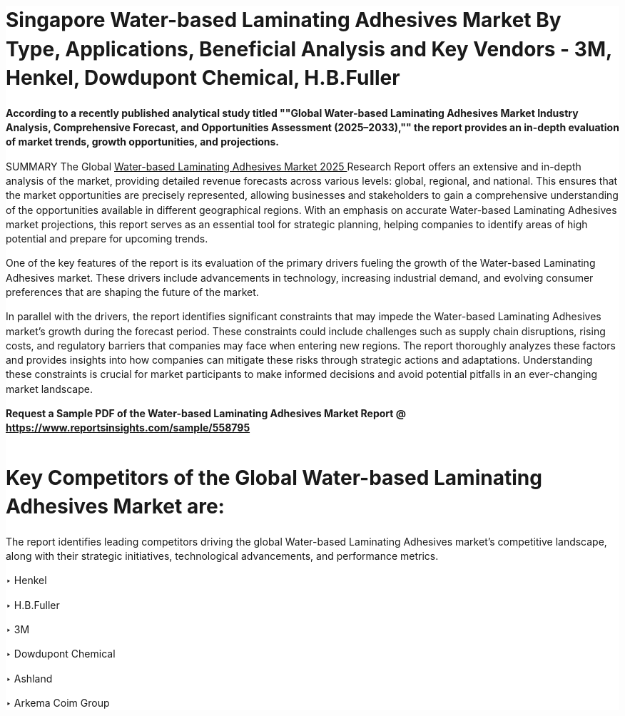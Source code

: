 # Singapore Water-based Laminating Adhesives Market By Type, Applications, Beneficial Analysis and Key Vendors - 3M, Henkel, Dowdupont Chemical, H.B.Fuller

<strong>According to a recently published analytical study titled ""Global Water-based Laminating Adhesives Market Industry Analysis, Comprehensive Forecast, and Opportunities Assessment (2025–2033),"" the report provides an in-depth evaluation of market trends, growth opportunities, and projections.</strong>

SUMMARY The Global <a href=https://www.reportsinsights.com/sample/558795>Water-based Laminating Adhesives Market 2025 </a> Research Report offers an extensive and in-depth analysis of the market, providing detailed revenue forecasts across various levels: global, regional, and national. This ensures that the market opportunities are precisely represented, allowing businesses and stakeholders to gain a comprehensive understanding of the opportunities available in different geographical regions. With an emphasis on accurate Water-based Laminating Adhesives market projections, this report serves as an essential tool for strategic planning, helping companies to identify areas of high potential and prepare for upcoming trends.

One of the key features of the report is its evaluation of the primary drivers fueling the growth of the Water-based Laminating Adhesives market. These drivers include advancements in technology, increasing industrial demand, and evolving consumer preferences that are shaping the future of the market. 

In parallel with the drivers, the report identifies significant constraints that may impede the Water-based Laminating Adhesives market’s growth during the forecast period. These constraints could include challenges such as supply chain disruptions, rising costs, and regulatory barriers that companies may face when entering new regions. The report thoroughly analyzes these factors and provides insights into how companies can mitigate these risks through strategic actions and adaptations. Understanding these constraints is crucial for market participants to make informed decisions and avoid potential pitfalls in an ever-changing market landscape.

<strong>Request a Sample PDF of the Water-based Laminating Adhesives Market Report </strong><strong>@<a href=https://www.reportsinsights.com/sample/558795> https://www.reportsinsights.com/sample/558795</a></strong></font>

# <strong>Key Competitors of the Global Water-based Laminating Adhesives Market are:</strong>

The report identifies leading competitors driving the global Water-based Laminating Adhesives market’s competitive landscape, along with their strategic initiatives, technological advancements, and performance metrics.

‣ Henkel

‣ H.B.Fuller

‣ 3M

‣ Dowdupont Chemical

‣ Ashland

‣ Arkema Coim Group
